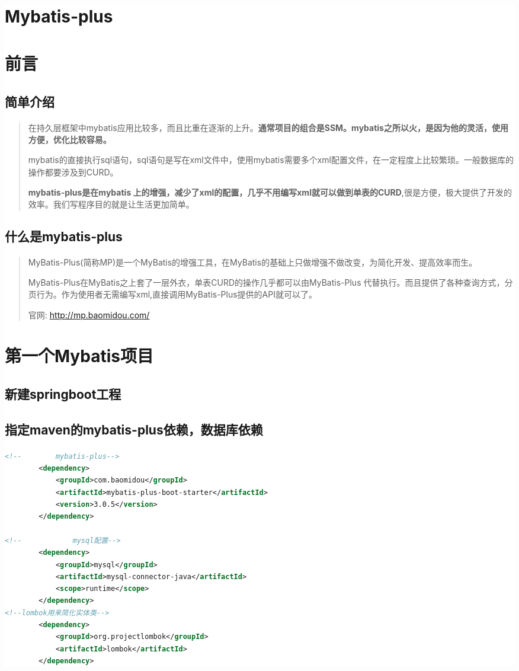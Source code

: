 # Mybatis-plus

# 前言

## 简单介绍

>在持久层框架中mybatis应用比较多，而且比重在逐渐的上升。**通常项目的组合是SSM。mybatis之所以火，是因为他的灵活，使用方便，优化比较容易。**
>
>mybatis的直接执行sql语句，sql语句是写在xml文件中，使用mybatis需要多个xml配置文件，在一定程度上比较繁琐。一般数据库的操作都要涉及到CURD。
>
>**mybatis-plus是在mybatis 上的增强，减少了xml的配置，几乎不用编写xml就可以做到单表的CURD**,很是方便，极大提供了开发的效率。我们写程序目的就是让生活更加简单。





## 什么是mybatis-plus

>MyBatis-Plus(简称MP)是一个MyBatis的增强工具，在MyBatis的基础上只做增强不做改变，为简化开发、提高效率而生。
>
>MyBatis-Plus在MyBatis之上套了一层外衣，单表CURD的操作几乎都可以由MyBatis-Plus 代替执行。而且提供了各种查询方式，分页行为。作为使用者无需编写xml,直接调用MyBatis-Plus提供的API就可以了。
>
>官网: http://mp.baomidou.com/
>
>



# 第一个Mybatis项目

## 新建springboot工程

## 指定maven的mybatis-plus依赖，数据库依赖

```xml
<!--        mybatis-plus-->
        <dependency>
            <groupId>com.baomidou</groupId>
            <artifactId>mybatis-plus-boot-starter</artifactId>
            <version>3.0.5</version>
        </dependency>

<!--            mysql配置-->
        <dependency>
            <groupId>mysql</groupId>
            <artifactId>mysql-connector-java</artifactId>
            <scope>runtime</scope>
        </dependency>
<!--lombok用来简化实体类-->
        <dependency>
            <groupId>org.projectlombok</groupId>
            <artifactId>lombok</artifactId>
        </dependency>
```
